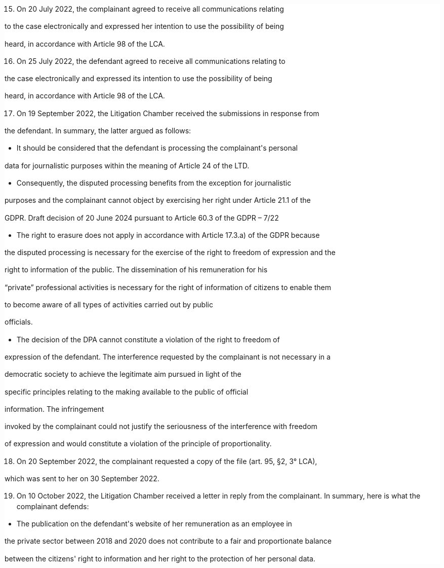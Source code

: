 15. On 20 July 2022, the complainant agreed to receive all communications relating

to the case electronically and expressed her intention to use the possibility of being

heard, in accordance with Article 98 of the LCA.

16. On 25 July 2022, the defendant agreed to receive all communications relating to

the case electronically and expressed its intention to use the possibility of being

heard, in accordance with Article 98 of the LCA.

17. On 19 September 2022, the Litigation Chamber received the submissions in response from

the defendant. In summary, the latter argued as follows:

- It should be considered that the defendant is processing the complainant's personal

data for journalistic purposes within the meaning of Article 24 of the LTD.

- Consequently, the disputed processing benefits from the exception for journalistic

purposes and the complainant cannot object by exercising her right under Article 21.1 of the

GDPR. Draft decision of 20 June 2024 pursuant to Article 60.3 of the GDPR – 7/22

- The right to erasure does not apply in accordance with Article 17.3.a) of the GDPR because

the disputed processing is necessary for the exercise of the right to freedom of expression and the

right to information of the public. The dissemination of his remuneration for his

“private” professional activities is necessary for the right of information of citizens to enable them

to become aware of all types of activities carried out by public

officials.

- The decision of the DPA cannot constitute a violation of the right to freedom of

expression of the defendant. The interference requested by the complainant is not necessary in a

democratic society to achieve the legitimate aim pursued in light of the

specific principles relating to the making available to the public of official

information. The infringement

invoked by the complainant could not justify the seriousness of the interference with freedom

of expression and would constitute a violation of the principle of proportionality.

18. On 20 September 2022, the complainant requested a copy of the file (art. 95, §2, 3° LCA),

which was sent to her on 30 September 2022.

19. On 10 October 2022, the Litigation Chamber received a letter in reply from the
complainant. In summary, here is what the complainant defends:

- The publication on the defendant's website of her remuneration as an employee in

the private sector between 2018 and 2020 does not contribute to a fair and proportionate balance

between the citizens' right to information and her right to the protection of her personal data.
